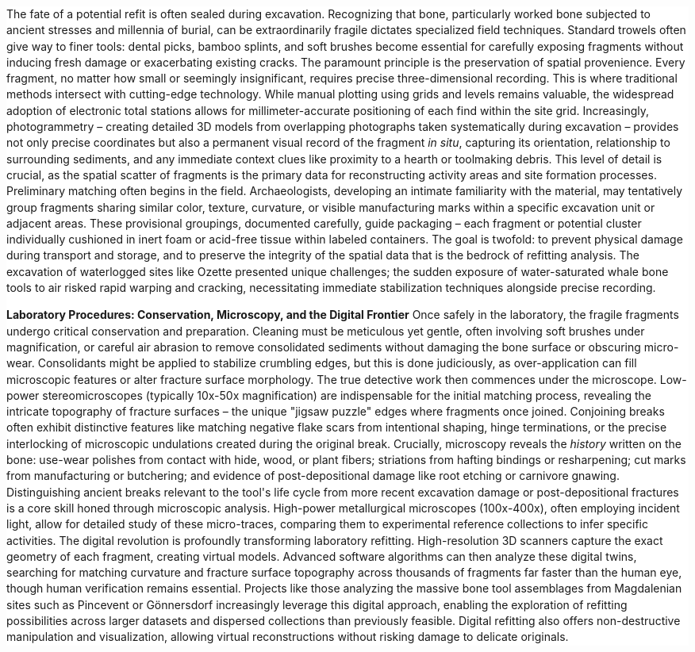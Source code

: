 The fate of a potential refit is often sealed during excavation. Recognizing that bone, particularly worked bone subjected to ancient stresses and millennia of burial, can be extraordinarily fragile dictates specialized field techniques. Standard trowels often give way to finer tools: dental picks, bamboo splints, and soft brushes become essential for carefully exposing fragments without inducing fresh damage or exacerbating existing cracks. The paramount principle is the preservation of spatial provenience. Every fragment, no matter how small or seemingly insignificant, requires precise three-dimensional recording. This is where traditional methods intersect with cutting-edge technology. While manual plotting using grids and levels remains valuable, the widespread adoption of electronic total stations allows for millimeter-accurate positioning of each find within the site grid. Increasingly, photogrammetry – creating detailed 3D models from overlapping photographs taken systematically during excavation – provides not only precise coordinates but also a permanent visual record of the fragment *in situ*, capturing its orientation, relationship to surrounding sediments, and any immediate context clues like proximity to a hearth or toolmaking debris. This level of detail is crucial, as the spatial scatter of fragments is the primary data for reconstructing activity areas and site formation processes. Preliminary matching often begins in the field. Archaeologists, developing an intimate familiarity with the material, may tentatively group fragments sharing similar color, texture, curvature, or visible manufacturing marks within a specific excavation unit or adjacent areas. These provisional groupings, documented carefully, guide packaging – each fragment or potential cluster individually cushioned in inert foam or acid-free tissue within labeled containers. The goal is twofold: to prevent physical damage during transport and storage, and to preserve the integrity of the spatial data that is the bedrock of refitting analysis. The excavation of waterlogged sites like Ozette presented unique challenges; the sudden exposure of water-saturated whale bone tools to air risked rapid warping and cracking, necessitating immediate stabilization techniques alongside precise recording.

**Laboratory Procedures: Conservation, Microscopy, and the Digital Frontier**
Once safely in the laboratory, the fragile fragments undergo critical conservation and preparation. Cleaning must be meticulous yet gentle, often involving soft brushes under magnification, or careful air abrasion to remove consolidated sediments without damaging the bone surface or obscuring micro-wear. Consolidants might be applied to stabilize crumbling edges, but this is done judiciously, as over-application can fill microscopic features or alter fracture surface morphology. The true detective work then commences under the microscope. Low-power stereomicroscopes (typically 10x-50x magnification) are indispensable for the initial matching process, revealing the intricate topography of fracture surfaces – the unique "jigsaw puzzle" edges where fragments once joined. Conjoining breaks often exhibit distinctive features like matching negative flake scars from intentional shaping, hinge terminations, or the precise interlocking of microscopic undulations created during the original break. Crucially, microscopy reveals the *history* written on the bone: use-wear polishes from contact with hide, wood, or plant fibers; striations from hafting bindings or resharpening; cut marks from manufacturing or butchering; and evidence of post-depositional damage like root etching or carnivore gnawing. Distinguishing ancient breaks relevant to the tool's life cycle from more recent excavation damage or post-depositional fractures is a core skill honed through microscopic analysis. High-power metallurgical microscopes (100x-400x), often employing incident light, allow for detailed study of these micro-traces, comparing them to experimental reference collections to infer specific activities. The digital revolution is profoundly transforming laboratory refitting. High-resolution 3D scanners capture the exact geometry of each fragment, creating virtual models. Advanced software algorithms can then analyze these digital twins, searching for matching curvature and fracture surface topography across thousands of fragments far faster than the human eye, though human verification remains essential. Projects like those analyzing the massive bone tool assemblages from Magdalenian sites such as Pincevent or Gönnersdorf increasingly leverage this digital approach, enabling the exploration of refitting possibilities across larger datasets and dispersed collections than previously feasible. Digital refitting also offers non-destructive manipulation and visualization, allowing virtual reconstructions without risking damage to delicate originals.
